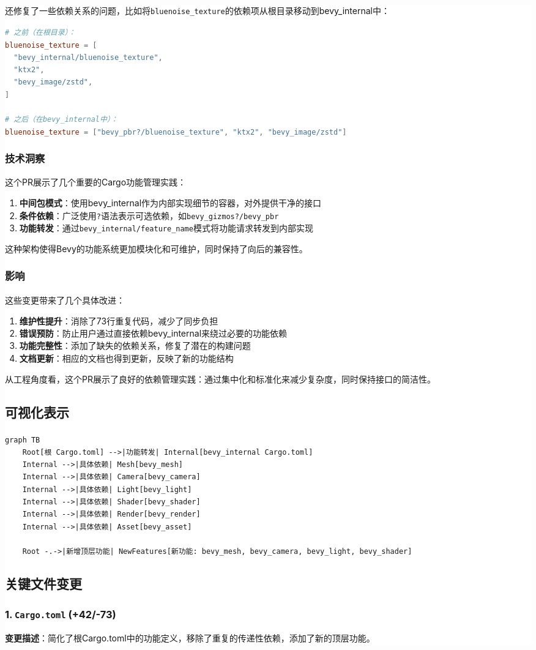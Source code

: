 还修复了一些依赖关系的问题，比如将`bluenoise_texture`的依赖项从根目录移动到bevy_internal中：

```toml
# 之前（在根目录）：
bluenoise_texture = [
  "bevy_internal/bluenoise_texture",
  "ktx2",
  "bevy_image/zstd",
]

# 之后（在bevy_internal中）：
bluenoise_texture = ["bevy_pbr?/bluenoise_texture", "ktx2", "bevy_image/zstd"]
```

### 技术洞察
这个PR展示了几个重要的Cargo功能管理实践：

1. **中间包模式**：使用bevy_internal作为内部实现细节的容器，对外提供干净的接口
2. **条件依赖**：广泛使用`?`语法表示可选依赖，如`bevy_gizmos?/bevy_pbr`
3. **功能转发**：通过`bevy_internal/feature_name`模式将功能请求转发到内部实现

这种架构使得Bevy的功能系统更加模块化和可维护，同时保持了向后的兼容性。

### 影响
这些变更带来了几个具体改进：

1. **维护性提升**：消除了73行重复代码，减少了同步负担
2. **错误预防**：防止用户通过直接依赖bevy_internal来绕过必要的功能依赖
3. **功能完整性**：添加了缺失的依赖关系，修复了潜在的构建问题
4. **文档更新**：相应的文档也得到更新，反映了新的功能结构

从工程角度看，这个PR展示了良好的依赖管理实践：通过集中化和标准化来减少复杂度，同时保持接口的简洁性。

## 可视化表示

```mermaid
graph TB
    Root[根 Cargo.toml] -->|功能转发| Internal[bevy_internal Cargo.toml]
    Internal -->|具体依赖| Mesh[bevy_mesh]
    Internal -->|具体依赖| Camera[bevy_camera]
    Internal -->|具体依赖| Light[bevy_light]
    Internal -->|具体依赖| Shader[bevy_shader]
    Internal -->|具体依赖| Render[bevy_render]
    Internal -->|具体依赖| Asset[bevy_asset]
    
    Root -.->|新增顶层功能| NewFeatures[新功能: bevy_mesh, bevy_camera, bevy_light, bevy_shader]
```

## 关键文件变更

### 1. `Cargo.toml` (+42/-73)
**变更描述**：简化了根Cargo.toml中的功能定义，移除了重复的传递性依赖，添加了新的顶层功能。
